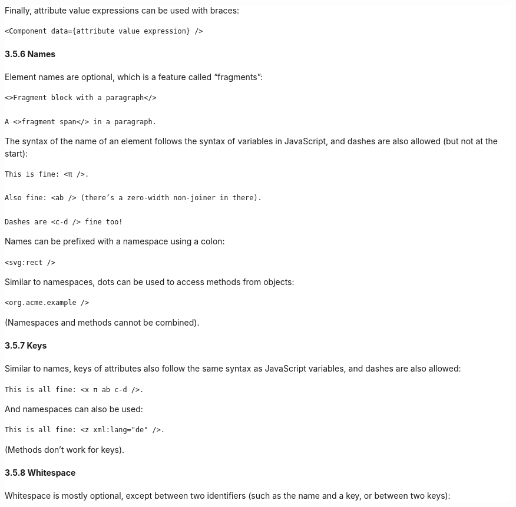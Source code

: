 Finally, attribute value expressions can be used with braces:

```mdx
<Component data={attribute value expression} />
```

#### 3.5.6 Names

Element names are optional, which is a feature called “fragments”:

```mdx
<>Fragment block with a paragraph</>

A <>fragment span</> in a paragraph.
```

The syntax of the name of an element follows the syntax of variables in
JavaScript, and dashes are also allowed (but not at the start):

```mdx
This is fine: <π />.

Also fine: <a‌b /> (there’s a zero-width non-joiner in there).

Dashes are <c-d /> fine too!
```

Names can be prefixed with a namespace using a colon:

```mdx
<svg:rect />
```

Similar to namespaces, dots can be used to access methods from objects:

```mdx
<org.acme.example />
```

(Namespaces and methods cannot be combined).

#### 3.5.7 Keys

Similar to names, keys of attributes also follow the same syntax as JavaScript
variables, and dashes are also allowed:

```mdx
This is all fine: <x π a‌b c-d />.
```

And namespaces can also be used:

```mdx
This is all fine: <z xml:lang="de" />.
```

(Methods don’t work for keys).

#### 3.5.8 Whitespace

Whitespace is mostly optional, except between two identifiers (such as the
name and a key, or between two keys):
